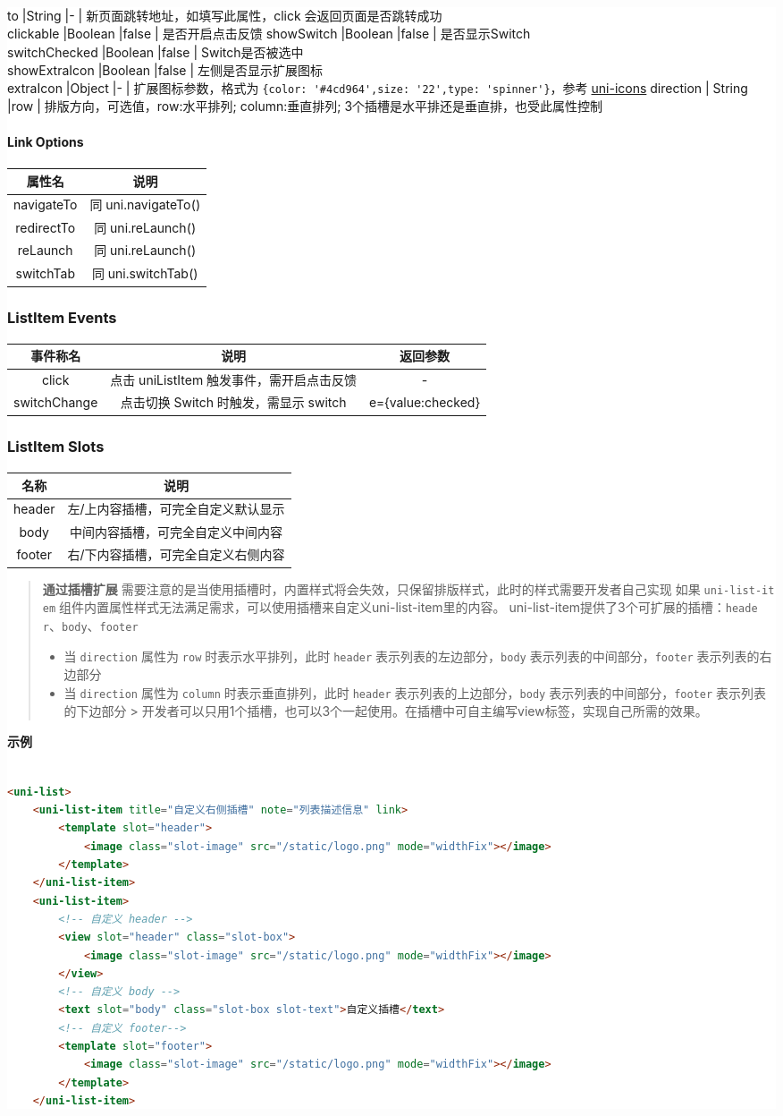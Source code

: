 to				|String		|-			|	新页面跳转地址，如填写此属性，click 会返回页面是否跳转成功			
clickable		|Boolean	|false		|	是否开启点击反馈
showSwitch	    |Boolean	|false		|	是否显示Switch																			
switchChecked	|Boolean	|false		|	Switch是否被选中																			
showExtraIcon   |Boolean	|false		|	左侧是否显示扩展图标																		
extraIcon		|Object		|-			|	扩展图标参数，格式为 ``{color: '#4cd964',size: '22',type: 'spinner'}``，参考 [uni-icons](https://ext.dcloud.net.cn/plugin?id=28)	
direction		| String	|row		|	排版方向，可选值，row:水平排列;  column:垂直排列; 3个插槽是水平排还是垂直排，也受此属性控制

#### Link Options

属性名				|	说明
:-:					|	:-:
navigateTo 	| 	同 uni.navigateTo()
redirectTo 	|	同 uni.reLaunch()
reLaunch		|	同 uni.reLaunch()
switchTab  	|	同 uni.switchTab()

### ListItem Events

事件称名			|说明									|返回参数			
:-:				|:-:									|:-:				
click			|点击 uniListItem 触发事件，需开启点击反馈	|-					
switchChange	|点击切换 Switch 时触发，需显示 switch		|e={value:checked}	

### ListItem Slots

名称	 	|	说明					
:-:		|	:-:						
header	|	左/上内容插槽，可完全自定义默认显示
body	|	中间内容插槽，可完全自定义中间内容				
footer	|	右/下内容插槽，可完全自定义右侧内容		

> **通过插槽扩展**
> 需要注意的是当使用插槽时，内置样式将会失效，只保留排版样式，此时的样式需要开发者自己实现
> 如果    `uni-list-item` 组件内置属性样式无法满足需求，可以使用插槽来自定义uni-list-item里的内容。
> uni-list-item提供了3个可扩展的插槽：`header`、`body`、`footer`
> - 当 `direction` 属性为 `row` 时表示水平排列，此时 `header` 表示列表的左边部分，`body` 表示列表的中间部分，`footer`
    表示列表的右边部分
> - 当 `direction` 属性为 `column` 时表示垂直排列，此时 `header` 表示列表的上边部分，`body` 表示列表的中间部分，`footer`
    表示列表的下边部分
    > 开发者可以只用1个插槽，也可以3个一起使用。在插槽中可自主编写view标签，实现自己所需的效果。


**示例**

```html

<uni-list>
    <uni-list-item title="自定义右侧插槽" note="列表描述信息" link>
        <template slot="header">
            <image class="slot-image" src="/static/logo.png" mode="widthFix"></image>
        </template>
    </uni-list-item>
    <uni-list-item>
        <!-- 自定义 header -->
        <view slot="header" class="slot-box">
            <image class="slot-image" src="/static/logo.png" mode="widthFix"></image>
        </view>
        <!-- 自定义 body -->
        <text slot="body" class="slot-box slot-text">自定义插槽</text>
        <!-- 自定义 footer-->
        <template slot="footer">
            <image class="slot-image" src="/static/logo.png" mode="widthFix"></image>
        </template>
    </uni-list-item>
```